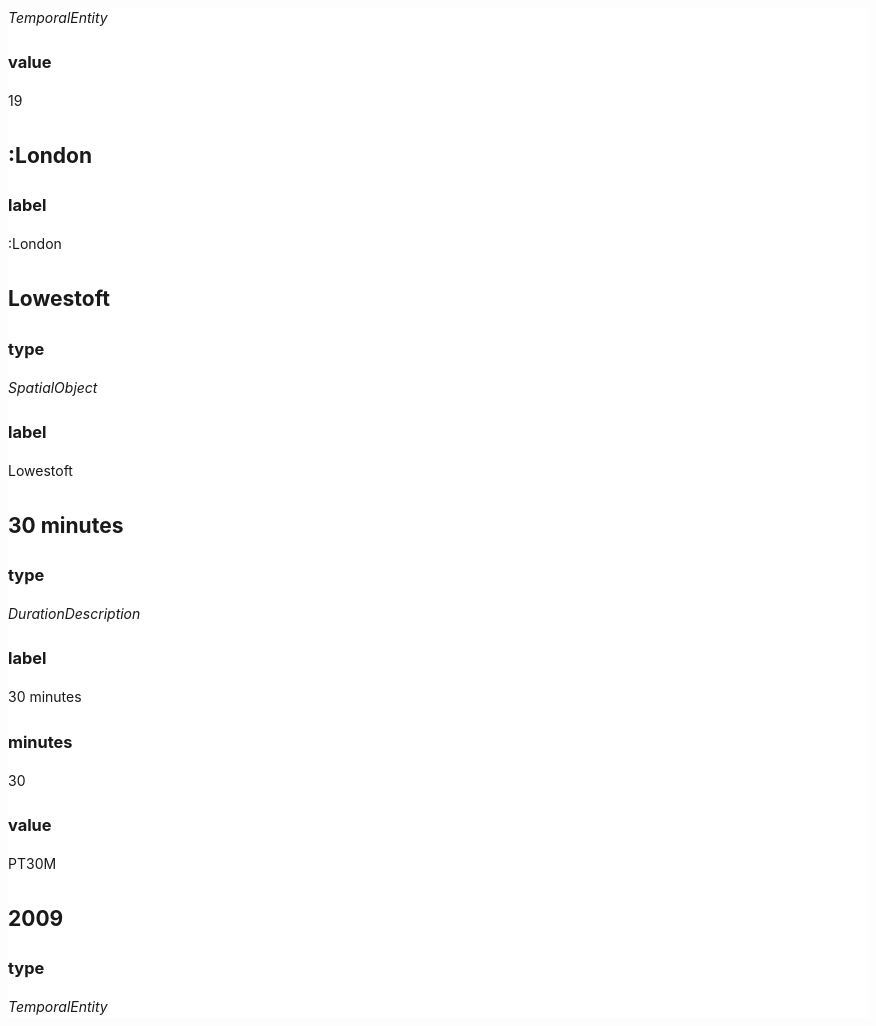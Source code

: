 
*TemporalEntity*

### value


19

## :London

### label


:London

## Lowestoft

### type


*SpatialObject*

### label


Lowestoft

## 30 minutes

### type


*DurationDescription*

### label


30 minutes

### minutes


30

### value


PT30M

## 2009

### type


*TemporalEntity*
